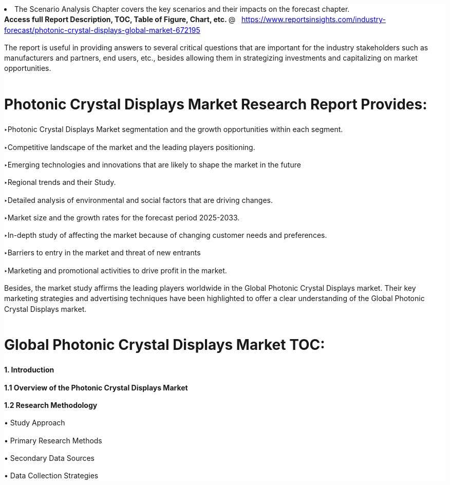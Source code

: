   <li>The Scenario Analysis Chapter covers the key scenarios and their impacts on the forecast chapter.</li>
</ol>
<strong>Access full Report Description, TOC, Table of Figure, Chart, etc. </strong>@   <a href=https://www.reportsinsights.com/industry-forecast/photonic-crystal-displays-global-market-672195 style=color:#0000ff;>https://www.reportsinsights.com/industry-forecast/photonic-crystal-displays-global-market-672195</a>

The report is useful in providing answers to several critical questions that are important for the industry stakeholders such as manufacturers and partners, end users, etc., besides allowing them in strategizing investments and capitalizing on market opportunities.

# <strong>Photonic Crystal Displays Market Research Report Provides:</strong>

<strong>‣</strong>Photonic Crystal Displays Market segmentation and the growth opportunities within each segment.

<strong>‣</strong>Competitive landscape of the market and the leading players positioning.

<strong>‣</strong>Emerging technologies and innovations that are likely to shape the market in the future

<strong>‣</strong>Regional trends and their Study.

<strong>‣</strong>Detailed analysis of environmental and social factors that are driving changes.

<strong>‣</strong>Market size and the growth rates for the forecast period 2025-2033.

<strong>‣</strong>In-depth study of affecting the market because of changing customer needs and preferences.

<strong>‣</strong>Barriers to entry in the market and threat of new entrants

<strong>‣</strong>Marketing and promotional activities to drive profit in the market.

Besides, the market study affirms the leading players worldwide in the Global Photonic Crystal Displays market. Their key marketing strategies and advertising techniques have been highlighted to offer a clear understanding of the Global Photonic Crystal Displays market.

# <strong>Global Photonic Crystal Displays Market TOC:</strong>

<strong>1. Introduction</strong>

<strong>1.1 Overview of the Photonic Crystal Displays Market</strong>

<strong>1.2 Research Methodology</strong>

• Study Approach

• Primary Research Methods

• Secondary Data Sources

• Data Collection Strategies
